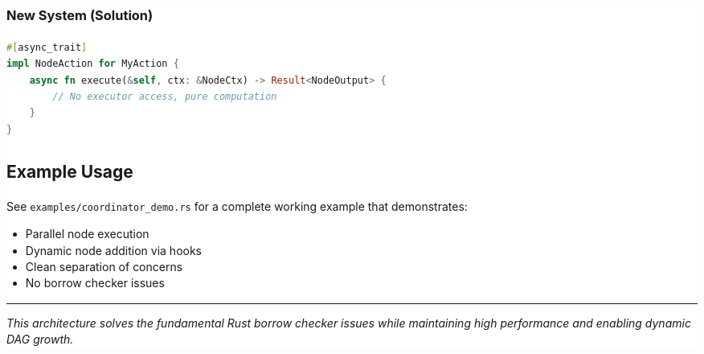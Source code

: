 ### New System (Solution)
```rust
#[async_trait]
impl NodeAction for MyAction {
    async fn execute(&self, ctx: &NodeCtx) -> Result<NodeOutput> {
        // No executor access, pure computation
    }
}
```

## Example Usage

See `examples/coordinator_demo.rs` for a complete working example that demonstrates:
- Parallel node execution
- Dynamic node addition via hooks
- Clean separation of concerns
- No borrow checker issues

---

*This architecture solves the fundamental Rust borrow checker issues while maintaining high performance and enabling dynamic DAG growth.*
